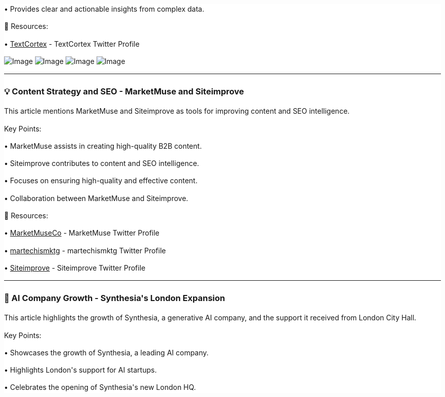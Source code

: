 
• Provides clear and actionable insights from complex data.



🔗 Resources:

• [TextCortex](https://x.com/TextCortex) - TextCortex Twitter Profile


![Image](https://pbs.twimg.com/media/Gu29-6bXAAA-RN1?format=jpg&name=360x360)
![Image](https://pbs.twimg.com/media/Gu29_SwXUAACVt-?format=jpg&name=360x360)
![Image](https://pbs.twimg.com/media/Gu2-AN1XwAA-6Xw?format=jpg&name=360x360)
![Image](https://pbs.twimg.com/media/Gu2-BIOXkAAymDe?format=jpg&name=360x360)


---

### 💡 Content Strategy and SEO - MarketMuse and Siteimprove

This article mentions MarketMuse and Siteimprove as tools for improving content and SEO intelligence.

Key Points:

• MarketMuse assists in creating high-quality B2B content.


• Siteimprove contributes to content and SEO intelligence.


• Focuses on ensuring high-quality and effective content.


• Collaboration between MarketMuse and Siteimprove.


🔗 Resources:

• [MarketMuseCo](https://x.com/MarketMuseCo) - MarketMuse Twitter Profile

• [martechismktg](https://x.com/martechismktg) - martechismktg Twitter Profile

• [Siteimprove](https://x.com/Siteimprove) - Siteimprove Twitter Profile


---

### 🚀 AI Company Growth - Synthesia's London Expansion

This article highlights the growth of Synthesia, a generative AI company, and the support it received from London City Hall.

Key Points:

• Showcases the growth of Synthesia, a leading AI company.


• Highlights London's support for AI startups.


• Celebrates the opening of Synthesia's new London HQ.
